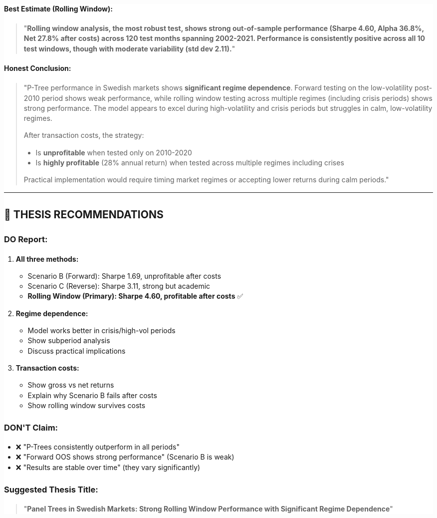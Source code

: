 #### Best Estimate (Rolling Window):
> "**Rolling window analysis, the most robust test, shows strong out-of-sample performance (Sharpe 4.60, Alpha 36.8%, Net 27.8% after costs) across 120 test months spanning 2002-2021. Performance is consistently positive across all 10 test windows, though with moderate variability (std dev 2.11).**"

#### Honest Conclusion:
> "P-Tree performance in Swedish markets shows **significant regime dependence**. Forward testing on the low-volatility post-2010 period shows weak performance, while rolling window testing across multiple regimes (including crisis periods) shows strong performance. The model appears to excel during high-volatility and crisis periods but struggles in calm, low-volatility regimes.
>
> After transaction costs, the strategy:
> - Is **unprofitable** when tested only on 2010-2020
> - Is **highly profitable** (28% annual return) when tested across multiple regimes including crises
>
> Practical implementation would require timing market regimes or accepting lower returns during calm periods."

---

## 📖 THESIS RECOMMENDATIONS

### DO Report:

1. **All three methods:**
   - Scenario B (Forward): Sharpe 1.69, unprofitable after costs
   - Scenario C (Reverse): Sharpe 3.11, strong but academic
   - **Rolling Window (Primary): Sharpe 4.60, profitable after costs** ✅

2. **Regime dependence:**
   - Model works better in crisis/high-vol periods
   - Show subperiod analysis
   - Discuss practical implications

3. **Transaction costs:**
   - Show gross vs net returns
   - Explain why Scenario B fails after costs
   - Show rolling window survives costs

### DON'T Claim:

- ❌ "P-Trees consistently outperform in all periods"
- ❌ "Forward OOS shows strong performance" (Scenario B is weak)
- ❌ "Results are stable over time" (they vary significantly)

### Suggested Thesis Title:

> "**Panel Trees in Swedish Markets: Strong Rolling Window Performance with Significant Regime Dependence**"
